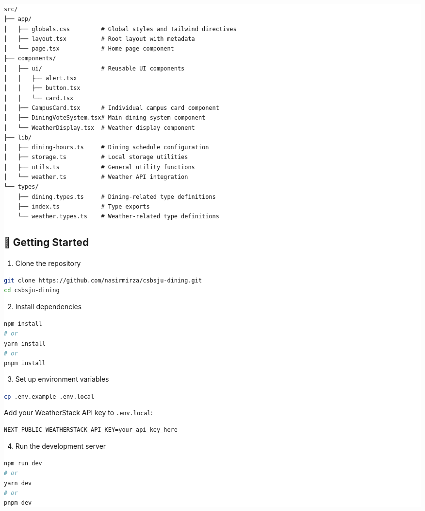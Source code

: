 ```
src/
├── app/
│   ├── globals.css         # Global styles and Tailwind directives
│   ├── layout.tsx          # Root layout with metadata
│   └── page.tsx            # Home page component
├── components/
│   ├── ui/                 # Reusable UI components
│   │   ├── alert.tsx
│   │   ├── button.tsx
│   │   └── card.tsx
│   ├── CampusCard.tsx      # Individual campus card component
│   ├── DiningVoteSystem.tsx# Main dining system component
│   └── WeatherDisplay.tsx  # Weather display component
├── lib/
│   ├── dining-hours.ts     # Dining schedule configuration
│   ├── storage.ts          # Local storage utilities
│   ├── utils.ts            # General utility functions
│   └── weather.ts          # Weather API integration
└── types/
    ├── dining.types.ts     # Dining-related type definitions
    ├── index.ts            # Type exports
    └── weather.types.ts    # Weather-related type definitions
```

## 🚀 Getting Started

1. Clone the repository
```bash
git clone https://github.com/nasirmirza/csbsju-dining.git
cd csbsju-dining
```

2. Install dependencies
```bash
npm install
# or
yarn install
# or
pnpm install
```

3. Set up environment variables
```bash
cp .env.example .env.local
```
Add your WeatherStack API key to `.env.local`:
```
NEXT_PUBLIC_WEATHERSTACK_API_KEY=your_api_key_here
```

4. Run the development server
```bash
npm run dev
# or
yarn dev
# or
pnpm dev
```
